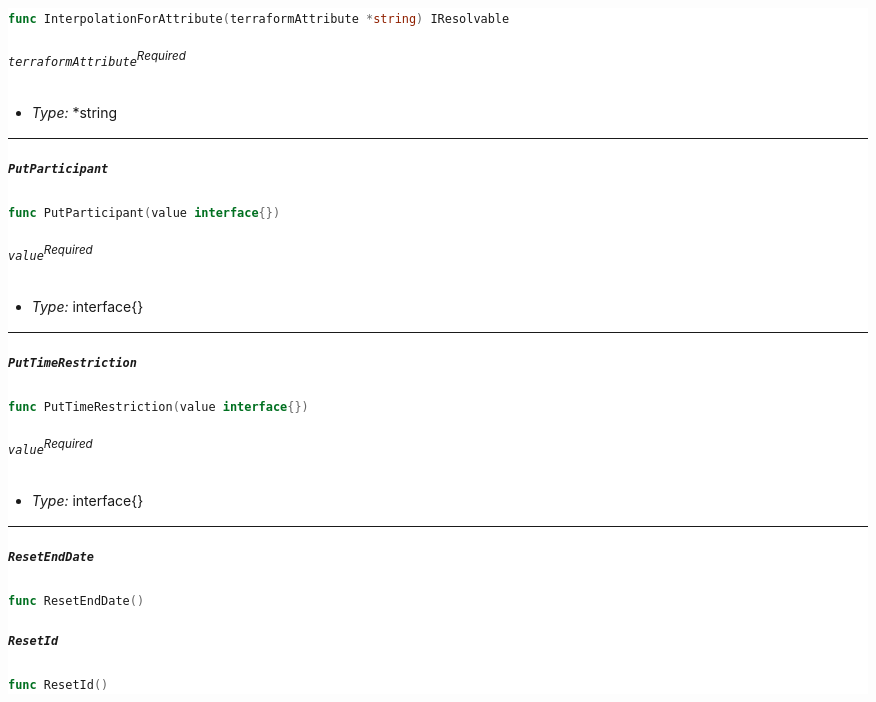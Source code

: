 ```go
func InterpolationForAttribute(terraformAttribute *string) IResolvable
```

###### `terraformAttribute`<sup>Required</sup> <a name="terraformAttribute" id="rhizo-co-terraform-provider-opsgenie.scheduleRotation.ScheduleRotation.interpolationForAttribute.parameter.terraformAttribute"></a>

- *Type:* *string

---

##### `PutParticipant` <a name="PutParticipant" id="rhizo-co-terraform-provider-opsgenie.scheduleRotation.ScheduleRotation.putParticipant"></a>

```go
func PutParticipant(value interface{})
```

###### `value`<sup>Required</sup> <a name="value" id="rhizo-co-terraform-provider-opsgenie.scheduleRotation.ScheduleRotation.putParticipant.parameter.value"></a>

- *Type:* interface{}

---

##### `PutTimeRestriction` <a name="PutTimeRestriction" id="rhizo-co-terraform-provider-opsgenie.scheduleRotation.ScheduleRotation.putTimeRestriction"></a>

```go
func PutTimeRestriction(value interface{})
```

###### `value`<sup>Required</sup> <a name="value" id="rhizo-co-terraform-provider-opsgenie.scheduleRotation.ScheduleRotation.putTimeRestriction.parameter.value"></a>

- *Type:* interface{}

---

##### `ResetEndDate` <a name="ResetEndDate" id="rhizo-co-terraform-provider-opsgenie.scheduleRotation.ScheduleRotation.resetEndDate"></a>

```go
func ResetEndDate()
```

##### `ResetId` <a name="ResetId" id="rhizo-co-terraform-provider-opsgenie.scheduleRotation.ScheduleRotation.resetId"></a>

```go
func ResetId()
```

